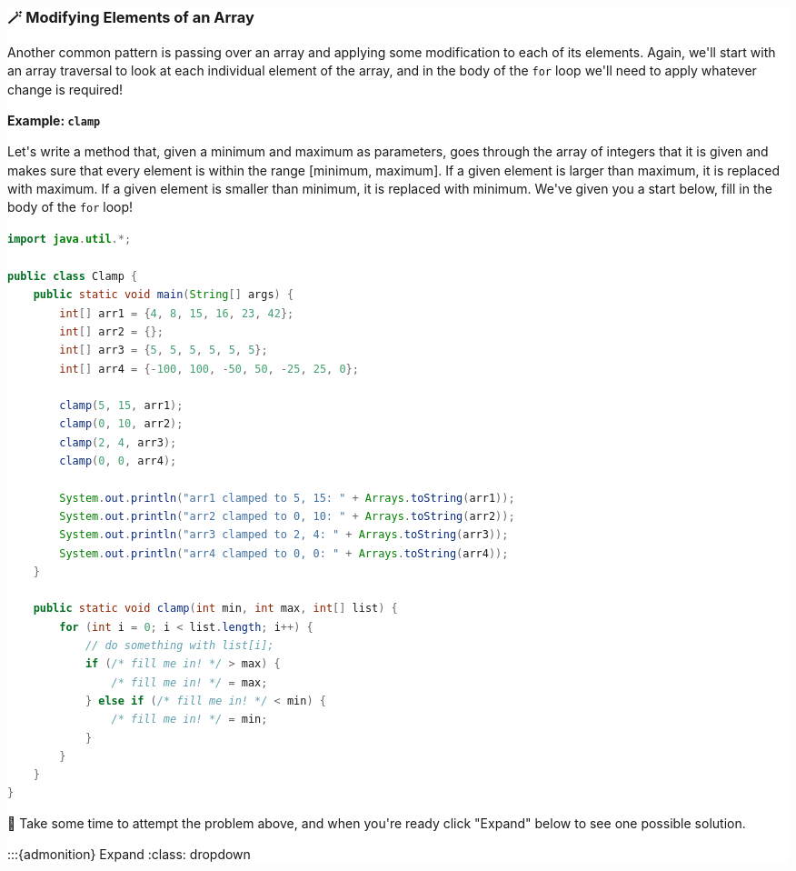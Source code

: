 ### 🪄 Modifying Elements of an Array

Another common pattern is passing over an array and applying some modification to each of its elements. Again, we'll start with an array traversal to look at each individual element of the array, and in the body of the `for` loop we'll need to apply whatever change is required! 

**Example: `clamp`**

Let's write a method that, given a minimum and maximum as parameters, goes through the array of integers that it is given and makes sure that every element is within the range [minimum, maximum]. If a given element is larger than maximum, it is replaced with maximum. If a given element is smaller than minimum, it is replaced with minimum. We've given you a start below, fill in the body of the `for` loop! 

``` Java
import java.util.*;

public class Clamp {
    public static void main(String[] args) {
        int[] arr1 = {4, 8, 15, 16, 23, 42};
        int[] arr2 = {};
        int[] arr3 = {5, 5, 5, 5, 5, 5};
        int[] arr4 = {-100, 100, -50, 50, -25, 25, 0};
        
        clamp(5, 15, arr1);
        clamp(0, 10, arr2);
        clamp(2, 4, arr3);
        clamp(0, 0, arr4);

        System.out.println("arr1 clamped to 5, 15: " + Arrays.toString(arr1));
        System.out.println("arr2 clamped to 0, 10: " + Arrays.toString(arr2));
        System.out.println("arr3 clamped to 2, 4: " + Arrays.toString(arr3));
        System.out.println("arr4 clamped to 0, 0: " + Arrays.toString(arr4));
    }

    public static void clamp(int min, int max, int[] list) {
        for (int i = 0; i < list.length; i++) {
            // do something with list[i];
            if (/* fill me in! */ > max) {
                /* fill me in! */ = max;
            } else if (/* fill me in! */ < min) {
                /* fill me in! */ = min;
            }
        }
    }
}
```

🤫 Take some time to attempt the problem above, and when you're ready click "Expand" below to see one possible solution. 

:::{admonition} Expand
:class: dropdown
